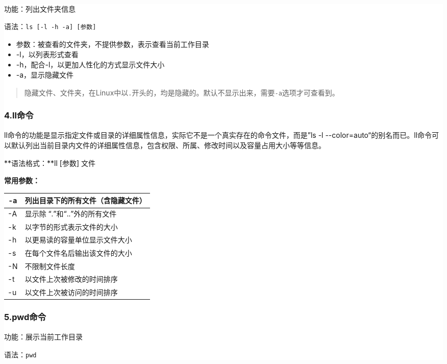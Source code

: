 功能：列出文件夹信息

语法：`ls [-l -h -a] [参数]`

- 参数：被查看的文件夹，不提供参数，表示查看当前工作目录
- -l，以列表形式查看
- -h，配合-l，以更加人性化的方式显示文件大小
- -a，显示隐藏文件

>  隐藏文件、文件夹，在Linux中以`.`开头的，均是隐藏的。默认不显示出来，需要`-a`选项才可查看到。

### 4.ll命令

ll命令的功能是显示指定文件或目录的详细属性信息，实际它不是一个真实存在的命令文件，而是”ls -l --color=auto“的别名而已。ll命令可以默认列出当前目录内文件的详细属性信息，包含权限、所属、修改时间以及容量占用大小等等信息。

**语法格式：**ll [参数] 文件

**常用参数：**

| -a   | 列出目录下的所有文件（含隐藏文件） |
| ---- | ---------------------------------- |
| -A   | 显示除 “.”和“..”外的所有文件       |
| -k   | 以字节的形式表示文件的大小         |
| -h   | 以更易读的容量单位显示文件大小     |
| -s   | 在每个文件名后输出该文件的大小     |
| -N   | 不限制文件长度                     |
| -t   | 以文件上次被修改的时间排序         |
| -u   | 以文件上次被访问的时间排序         |

### 5.pwd命令

功能：展示当前工作目录

语法：`pwd`
